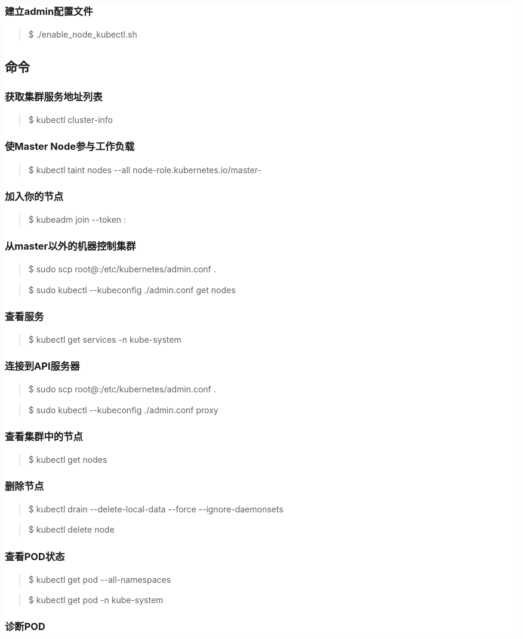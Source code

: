 ### 建立admin配置文件

> $ ./enable_node_kubectl.sh

## 命令

### 获取集群服务地址列表

> $ kubectl cluster-info

### 使Master Node参与工作负载

> $ kubectl taint nodes --all  node-role.kubernetes.io/master-

### 加入你的节点

> $ kubeadm join --token <token> <master-ip>:<master-port>


### 从master以外的机器控制集群

> $ sudo scp root@<master ip>:/etc/kubernetes/admin.conf .

> $ sudo kubectl --kubeconfig ./admin.conf get nodes


### 查看服务

> $ kubectl get services -n kube-system


### 连接到API服务器

> $ sudo scp root@<master ip>:/etc/kubernetes/admin.conf .

> $ sudo kubectl --kubeconfig ./admin.conf proxy

### 查看集群中的节点

> $ kubectl get nodes


### 删除节点

> $ kubectl drain <node name> --delete-local-data --force --ignore-daemonsets

> $ kubectl delete node <node name>

### 查看POD状态

> $ kubectl get pod --all-namespaces

> $ kubectl get pod -n kube-system

### 诊断POD
